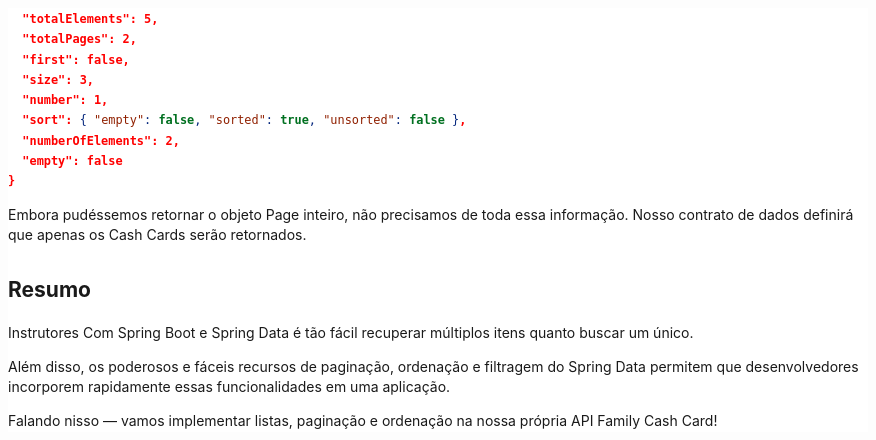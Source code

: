   ```json
    "totalElements": 5,
    "totalPages": 2,
    "first": false,
    "size": 3,
    "number": 1,
    "sort": { "empty": false, "sorted": true, "unsorted": false },
    "numberOfElements": 2,
    "empty": false
  }
  ```


Embora pudéssemos retornar o objeto Page inteiro, não precisamos de toda essa informação. Nosso contrato de dados definirá que apenas os Cash Cards serão retornados.


## Resumo

Instrutores Com Spring Boot e Spring Data é tão fácil recuperar múltiplos itens quanto buscar um único. 

Além disso, os poderosos e fáceis recursos de paginação, ordenação e filtragem do Spring Data permitem que desenvolvedores incorporem rapidamente essas funcionalidades em uma aplicação.

Falando nisso — vamos implementar listas, paginação e ordenação na nossa própria API Family Cash Card!